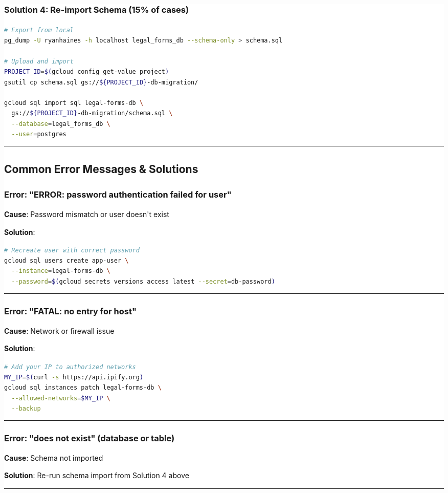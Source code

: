 ### Solution 4: Re-import Schema (15% of cases)

```bash
# Export from local
pg_dump -U ryanhaines -h localhost legal_forms_db --schema-only > schema.sql

# Upload and import
PROJECT_ID=$(gcloud config get-value project)
gsutil cp schema.sql gs://${PROJECT_ID}-db-migration/

gcloud sql import sql legal-forms-db \
  gs://${PROJECT_ID}-db-migration/schema.sql \
  --database=legal_forms_db \
  --user=postgres
```

---

## Common Error Messages & Solutions

### Error: "ERROR: password authentication failed for user"

**Cause**: Password mismatch or user doesn't exist

**Solution**:
```bash
# Recreate user with correct password
gcloud sql users create app-user \
  --instance=legal-forms-db \
  --password=$(gcloud secrets versions access latest --secret=db-password)
```

---

### Error: "FATAL: no entry for host"

**Cause**: Network or firewall issue

**Solution**:
```bash
# Add your IP to authorized networks
MY_IP=$(curl -s https://api.ipify.org)
gcloud sql instances patch legal-forms-db \
  --allowed-networks=$MY_IP \
  --backup
```

---

### Error: "does not exist" (database or table)

**Cause**: Schema not imported

**Solution**: Re-run schema import from Solution 4 above

---